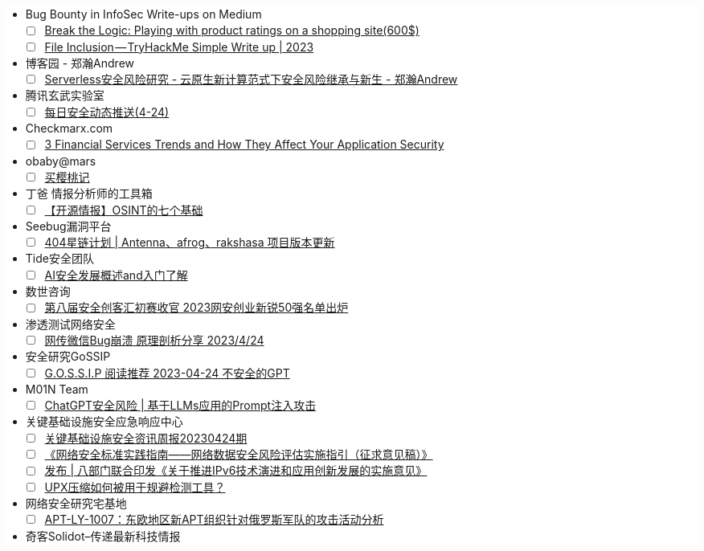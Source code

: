 - Bug Bounty in InfoSec Write-ups on Medium
  - [ ] [Break the Logic: Playing with product ratings on a shopping site(600$)](https://infosecwriteups.com/break-the-logic-playing-with-product-ratings-on-a-shopping-site-600-c9a87fb66a73?source=rss----7b722bfd1b8d--bug_bounty)
  - [ ] [File Inclusion — TryHackMe Simple Write up | 2023](https://infosecwriteups.com/file-inclusion-tryhackme-simple-write-up-2023-b839772fd432?source=rss----7b722bfd1b8d--bug_bounty)
- 博客园 - 郑瀚Andrew
  - [ ] [Serverless安全风险研究 - 云原生新计算范式下安全风险继承与新生 - 郑瀚Andrew](https://www.cnblogs.com/LittleHann/p/17346128.html)
- 腾讯玄武实验室
  - [ ] [每日安全动态推送(4-24)](https://mp.weixin.qq.com/s?__biz=MzA5NDYyNDI0MA==&mid=2651958958&idx=1&sn=5ec3f10fdf59fffb58e9234771df0176&chksm=8baece31bcd94727b3a6500d22722417f6aaa152b5ef676c7626e9eadd3a31de8f21dc154915&scene=58&subscene=0#rd)
- Checkmarx.com
  - [ ] [3 Financial Services Trends and How They Affect Your Application Security](https://checkmarx.com/blog/3-financial-services-trends-and-how-they-affect-your-application-security/)
- obaby@mars
  - [ ] [买樱桃记](https://h4ck.org.cn/2023/04/%e4%b9%b0%e6%a8%b1%e6%a1%83%e8%ae%b0/)
- 丁爸 情报分析师的工具箱
  - [ ] [【开源情报】OSINT的七个基础](https://mp.weixin.qq.com/s?__biz=MzI2MTE0NTE3Mw==&mid=2651135876&idx=1&sn=7f815a2adf3d95544b0dad06384b63d0&chksm=f1af68bec6d8e1a893503c033a318a94987a2b582300aa540f01718ba91872471fd3742fa309&scene=58&subscene=0#rd)
- Seebug漏洞平台
  - [ ] [404星链计划 | Antenna、afrog、rakshasa 项目版本更新](https://mp.weixin.qq.com/s?__biz=MzAxNDY2MTQ2OQ==&mid=2650967910&idx=1&sn=28f76ffcd40048e23a42a496b6fb5f58&chksm=8079cd54b70e44421a7b756ba2cf11e626d349160a9228302bae4da97741ac96e396bd9d72a5&scene=58&subscene=0#rd)
- Tide安全团队
  - [ ] [AI安全发展概述and入门了解](https://mp.weixin.qq.com/s?__biz=Mzg2NTA4OTI5NA==&mid=2247510549&idx=1&sn=43d3af5df39c202c10cfa90b3851057a&chksm=ce5d8874f92a016278fcf9a15c7400c255f50f5c2090b1c3f833b02041cdba8267e16ba49750&scene=58&subscene=0#rd)
- 数世咨询
  - [ ] [第八届安全创客汇初赛收官 2023网安创业新锐50强名单出炉](https://mp.weixin.qq.com/s?__biz=MzkxNzA3MTgyNg==&mid=2247497930&idx=1&sn=71b24e089ba2251a8e3cf01f33c6d4ab&chksm=c1448a77f63303615d94fd929b0d7b5a51ae9d6d3f5252c468a6480dac4e8cdc3c677ac635bc&scene=58&subscene=0#rd)
- 渗透测试网络安全
  - [ ] [网传微信Bug崩溃 原理剖析分享 2023/4/24](https://mp.weixin.qq.com/s?__biz=MzkwMTE4NDM5NA==&mid=2247486310&idx=1&sn=723fb1084664484ce16f2077cfc0364d&chksm=c0b9e583f7ce6c9566c3ffe34f577cf8e24e1a086b768562aeb3df97922fea9fc734fdb670ad&scene=58&subscene=0#rd)
- 安全研究GoSSIP
  - [ ] [G.O.S.S.I.P 阅读推荐 2023-04-24 不安全的GPT](https://mp.weixin.qq.com/s?__biz=Mzg5ODUxMzg0Ng==&mid=2247494976&idx=1&sn=8ddc6ca45fcf882c2078e05b83a33c6b&chksm=c063c399f7144a8f6aceed6c6281d879fa2be019a89efc4f9854a7ad58773b786a2f27fe5ff1&scene=58&subscene=0#rd)
- M01N Team
  - [ ] [ChatGPT安全风险 | 基于LLMs应用的Prompt注入攻击](https://mp.weixin.qq.com/s?__biz=MzkyMTI0NjA3OA==&mid=2247491280&idx=1&sn=50434c890cc34f739b2f29c294fd028d&chksm=c187dec1f6f057d78d59e90b0e673d39cb82a7ef20f641445bcc5940e7494052dab1166b8995&scene=58&subscene=0#rd)
- 关键基础设施安全应急响应中心
  - [ ] [关键基础设施安全资讯周报20230424期](https://mp.weixin.qq.com/s?__biz=MzkyMzAwMDEyNg==&mid=2247536401&idx=1&sn=be086f6f92668b65dae0eead9e011719&chksm=c1e9c340f69e4a56ac21eeab0412a7572c762f59168958087b73923d10c445773e2109ef0ab2&scene=58&subscene=0#rd)
  - [ ] [《网络安全标准实践指南——网络数据安全风险评估实施指引（征求意见稿）》](https://mp.weixin.qq.com/s?__biz=MzkyMzAwMDEyNg==&mid=2247536401&idx=2&sn=bbe27f015ecda74bb7c5e8241217998d&chksm=c1e9c340f69e4a5611bc62865b2e96364f8063fd09df0096eea298d5f1cc8ef20ab02feb53f6&scene=58&subscene=0#rd)
  - [ ] [发布 | 八部门联合印发《关于推进IPv6技术演进和应用创新发展的实施意见》](https://mp.weixin.qq.com/s?__biz=MzkyMzAwMDEyNg==&mid=2247536401&idx=3&sn=b0aaa8d50223f4186ec654874e2f28ae&chksm=c1e9c340f69e4a56a1f6d0f6e256f2abefd4a1b7b912f261b39bb2ea977641e4b8eff0a7d005&scene=58&subscene=0#rd)
  - [ ] [UPX压缩如何被用于规避检测工具？](https://mp.weixin.qq.com/s?__biz=MzkyMzAwMDEyNg==&mid=2247536401&idx=4&sn=b51a0ba3ff1d95993ae5a05e028bfe9e&chksm=c1e9c340f69e4a562c335af3284efa268a7b7e233be0876f974792fe19fc027e610398fd557c&scene=58&subscene=0#rd)
- 网络安全研究宅基地
  - [ ] [APT-LY-1007：东欧地区新APT组织针对俄罗斯军队的攻击活动分析](https://mp.weixin.qq.com/s?__biz=MzUyMDEyNTkwNA==&mid=2247493972&idx=1&sn=396bec642f5934a9c50f6f1650f82fb7&chksm=f9ed85ebce9a0cfd4ef4f2f7d9528ad0c49a31a662d2fbaa800e05542dc0e0411248633878e8&scene=58&subscene=0#rd)
- 奇客Solidot–传递最新科技情报